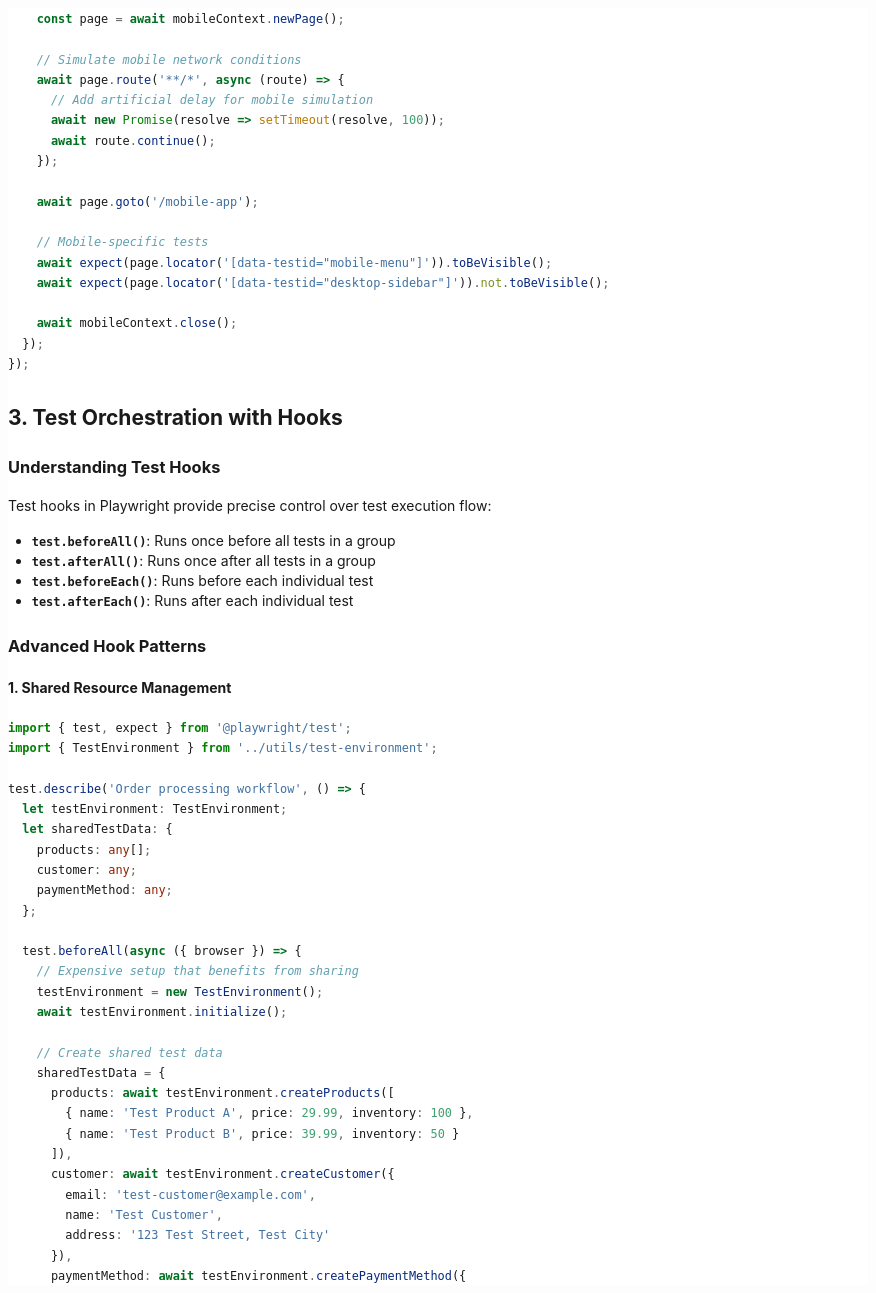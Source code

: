 ```typescript
    const page = await mobileContext.newPage();
    
    // Simulate mobile network conditions
    await page.route('**/*', async (route) => {
      // Add artificial delay for mobile simulation
      await new Promise(resolve => setTimeout(resolve, 100));
      await route.continue();
    });

    await page.goto('/mobile-app');
    
    // Mobile-specific tests
    await expect(page.locator('[data-testid="mobile-menu"]')).toBeVisible();
    await expect(page.locator('[data-testid="desktop-sidebar"]')).not.toBeVisible();
    
    await mobileContext.close();
  });
});
```

## 3. Test Orchestration with Hooks

### Understanding Test Hooks

Test hooks in Playwright provide precise control over test execution flow:
- **`test.beforeAll()`**: Runs once before all tests in a group
- **`test.afterAll()`**: Runs once after all tests in a group  
- **`test.beforeEach()`**: Runs before each individual test
- **`test.afterEach()`**: Runs after each individual test

### Advanced Hook Patterns

#### 1. Shared Resource Management

```typescript
import { test, expect } from '@playwright/test';
import { TestEnvironment } from '../utils/test-environment';

test.describe('Order processing workflow', () => {
  let testEnvironment: TestEnvironment;
  let sharedTestData: {
    products: any[];
    customer: any;
    paymentMethod: any;
  };

  test.beforeAll(async ({ browser }) => {
    // Expensive setup that benefits from sharing
    testEnvironment = new TestEnvironment();
    await testEnvironment.initialize();
    
    // Create shared test data
    sharedTestData = {
      products: await testEnvironment.createProducts([
        { name: 'Test Product A', price: 29.99, inventory: 100 },
        { name: 'Test Product B', price: 39.99, inventory: 50 }
      ]),
      customer: await testEnvironment.createCustomer({
        email: 'test-customer@example.com',
        name: 'Test Customer',
        address: '123 Test Street, Test City'
      }),
      paymentMethod: await testEnvironment.createPaymentMethod({
```